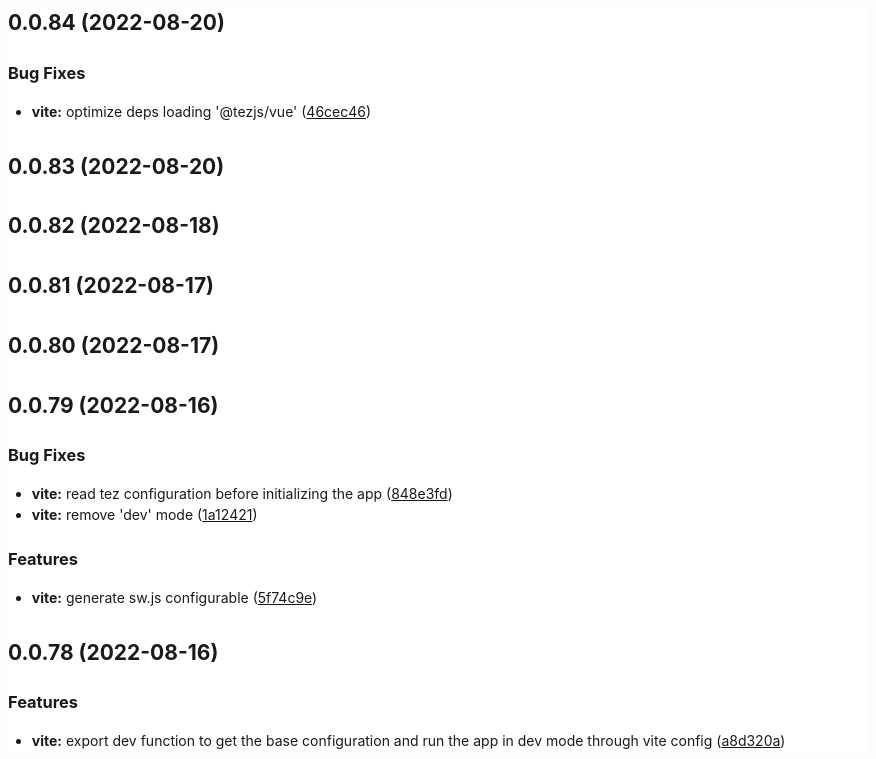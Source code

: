 

## 0.0.84 (2022-08-20)


### Bug Fixes

* **vite:** optimize deps loading '@tezjs/vue' ([46cec46](https://github.com/tezjs/tez.js/commit/46cec46320725e093caf6e55d3c7ab264435e317))



## 0.0.83 (2022-08-20)



## 0.0.82 (2022-08-18)



## 0.0.81 (2022-08-17)



## 0.0.80 (2022-08-17)



## 0.0.79 (2022-08-16)


### Bug Fixes

* **vite:** read tez configuration before initializing the app ([848e3fd](https://github.com/tezjs/tez.js/commit/848e3fd7bad6f86fde1a46552d2e135024890c79))
* **vite:** remove 'dev' mode ([1a12421](https://github.com/tezjs/tez.js/commit/1a124219a947768ebbdd5c85e982c03b2f9c99c0))


### Features

* **vite:** generate sw.js configurable ([5f74c9e](https://github.com/tezjs/tez.js/commit/5f74c9ea29ba05b447098a1f6ac2260baeaa39e1))



## 0.0.78 (2022-08-16)


### Features

* **vite:** export dev function to get the base configuration and run the app in dev mode through vite config ([a8d320a](https://github.com/tezjs/tez.js/commit/a8d320afb04e047c7ce8c957ba2f8206242a008e))
